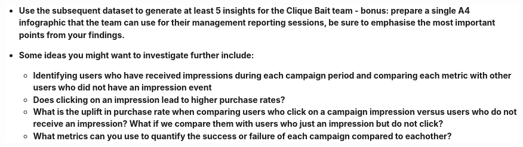  - **Use the subsequent dataset to generate at least 5 insights for the Clique Bait team - bonus: prepare a single A4 infographic that the team can use for their management reporting sessions, be sure to emphasise the most important points from your findings.**

 - **Some ideas you might want to investigate further include:**

   - **Identifying users who have received impressions during each campaign period and comparing each metric with other users who did not have an impression event**
   - **Does clicking on an impression lead to higher purchase rates?**
   - **What is the uplift in purchase rate when comparing users who click on a campaign impression versus users who do not receive an impression? What if we compare them with users who just an impression but do not click?**
   - **What metrics can you use to quantify the success or failure of each campaign compared to eachother?**















